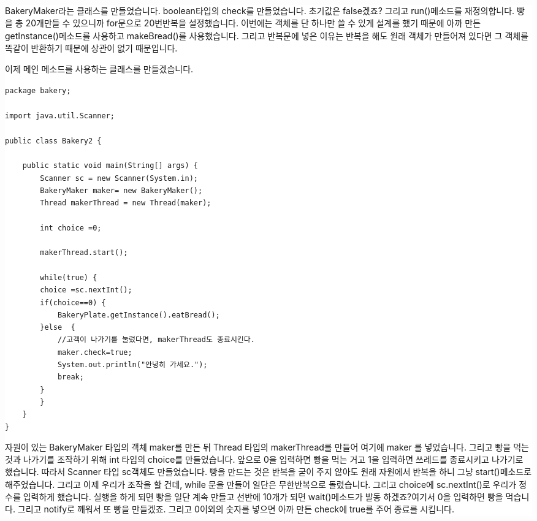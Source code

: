 BakeryMaker라는 클래스를 만들었습니다. boolean타입의 check를 만들었습니다. 초기값은 false겠죠? 그리고 run()메소드를 재정의합니다. 빵을 총 20개만들 수 있으니까 for문으로 20번반복을 설정했습니다. 이번에는 객체를 단 하나만 쓸 수 있게 설계를 했기 때문에 아까 만든 getInstance()메소드를 사용하고 makeBread()를 사용했습니다. 그리고 반복문에 넣은 이유는 반복을 해도 원래 객체가 만들어져 있다면 그 객체를 똑같이 반환하기 때문에 상관이 없기 때문입니다.

이제 메인 메소드를 사용하는 클래스를 만들겠습니다.

```
package bakery;

import java.util.Scanner;

public class Bakery2 {

	public static void main(String[] args) {
		Scanner sc = new Scanner(System.in);
		BakeryMaker maker= new BakeryMaker();
		Thread makerThread = new Thread(maker);
		
		int choice =0;
		
		makerThread.start();
		
		while(true) {
		choice =sc.nextInt();
		if(choice==0) {
			BakeryPlate.getInstance().eatBread();
		}else  {
			//고객이 나가기를 눌렀다면, makerThread도 종료시킨다.
			maker.check=true;
			System.out.println("안녕히 가세요.");
			break;
		}
		}
	}
}
```

자원이 있는 BakeryMaker 타입의 객체 maker를 만든 뒤 Thread 타입의 makerThread를 만들어 여기에 maker 를 넣었습니다. 그리고 빵을 먹는 것과 나가기를 조작하기 위해 int 타입의 choice를 만들었습니다. 앞으로 0을 입력하면 빵을 먹는 거고 1을 입력하면 쓰레드를 종료시키고 나가기로 했습니다. 따라서 Scanner 타입 sc객체도 만들었습니다. 빵을 만드는 것은 반복을 굳이 주지 않아도 원래 자원에서 반복을 하니 그냥 start()메소드로 해주었습니다. 그리고 이제 우리가 조작을 할 건데, while 문을 만들어 일단은 무한반복으로 돌렸습니다. 그리고 choice에 sc.nextInt()로 우리가 정수를 입력하게 했습니다. 실행을 하게 되면 빵을 일단 계속 만들고 선반에 10개가 되면 wait()메소드가 발동 하겠죠?여기서 0을 입력하면 빵을 먹습니다. 그리고 notify로 깨워서 또 빵을 만들겠죠. 그리고 0이외의 숫자를 넣으면 아까 만든 check에 true를 주어 종료를 시킵니다.
